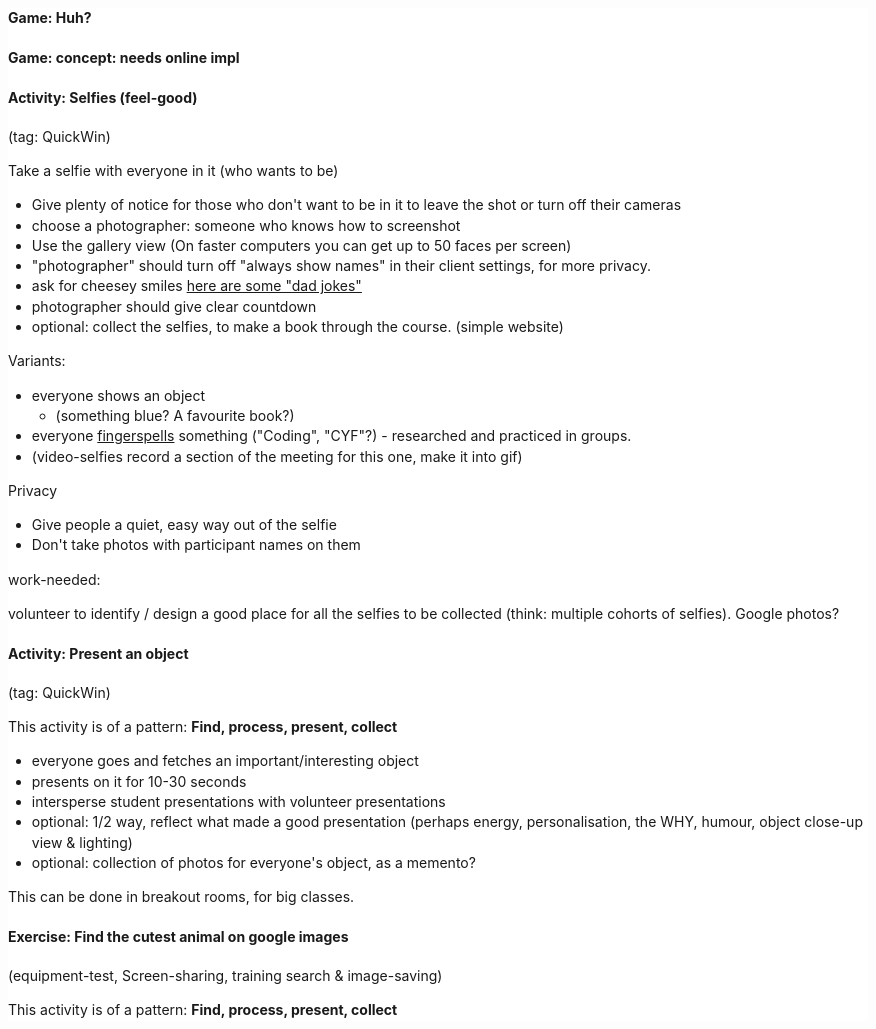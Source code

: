 #### Game: Huh?

#### Game: concept: needs online impl

#### Activity: Selfies \(feel-good\)

\(tag: QuickWin\)

Take a selfie with everyone in it \(who wants to be\)

* Give plenty of notice for those who don't want to be in it to leave the shot or turn off their cameras
* choose a photographer: someone who knows how to screenshot
* Use the gallery view \(On faster computers you can get up to 50 faces per screen\)
* "photographer" should turn off "always show names" in their client settings, for more privacy.
* ask for cheesey smiles [here are some "dad jokes"](https://www.livin3.com/100-bad-dad-jokes-that-will-make-you-laugh-or-cringe)
* photographer should give clear countdown
* optional: collect the selfies, to make a book through the course. \(simple website\)

Variants:

* everyone shows an object
  * \(something blue?  A favourite book?\)
* everyone [fingerspells](http://www.british-sign.co.uk/fingerspelling-alphabet-charts/) something \("Coding", "CYF"?\) - researched and practiced in groups.
* \(video-selfies record a section of the meeting for this one, make it into gif\)

Privacy

* Give people a quiet, easy way out of the selfie
* Don't take photos with participant names on them 

work-needed:

volunteer to identify / design a good place for all the selfies to be collected \(think: multiple cohorts of selfies\). Google photos?

#### Activity: Present an object

\(tag: QuickWin\)

This activity is of a pattern: **Find, process, present, collect**

* everyone goes and fetches an important/interesting object
* presents on it for 10-30 seconds
* intersperse student presentations with volunteer presentations
* optional: 1/2 way, reflect what made a good presentation \(perhaps energy, personalisation, the WHY, humour, object close-up view & lighting\)
* optional: collection of photos for everyone's object, as a memento?

This can be done in breakout rooms, for big classes.

#### Exercise: Find the cutest animal on google images

\(equipment-test, Screen-sharing, training search & image-saving\)

This activity is of a pattern: **Find, process, present, collect**
